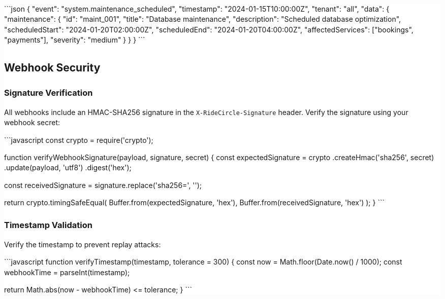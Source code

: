 \`\`\`json
{
  "event": "system.maintenance_scheduled",
  "timestamp": "2024-01-15T10:00:00Z",
  "tenant": "all",
  "data": {
    "maintenance": {
      "id": "maint_001",
      "title": "Database maintenance",
      "description": "Scheduled database optimization",
      "scheduledStart": "2024-01-20T02:00:00Z",
      "scheduledEnd": "2024-01-20T04:00:00Z",
      "affectedServices": ["bookings", "payments"],
      "severity": "medium"
    }
  }
}
\`\`\`

## Webhook Security

### Signature Verification

All webhooks include an HMAC-SHA256 signature in the `X-RideCircle-Signature` header. Verify the signature using your webhook secret:

\`\`\`javascript
const crypto = require('crypto');

function verifyWebhookSignature(payload, signature, secret) {
  const expectedSignature = crypto
    .createHmac('sha256', secret)
    .update(payload, 'utf8')
    .digest('hex');
  
  const receivedSignature = signature.replace('sha256=', '');
  
  return crypto.timingSafeEqual(
    Buffer.from(expectedSignature, 'hex'),
    Buffer.from(receivedSignature, 'hex')
  );
}
\`\`\`

### Timestamp Validation

Verify the timestamp to prevent replay attacks:

\`\`\`javascript
function verifyTimestamp(timestamp, tolerance = 300) {
  const now = Math.floor(Date.now() / 1000);
  const webhookTime = parseInt(timestamp);
  
  return Math.abs(now - webhookTime) <= tolerance;
}
\`\`\`
